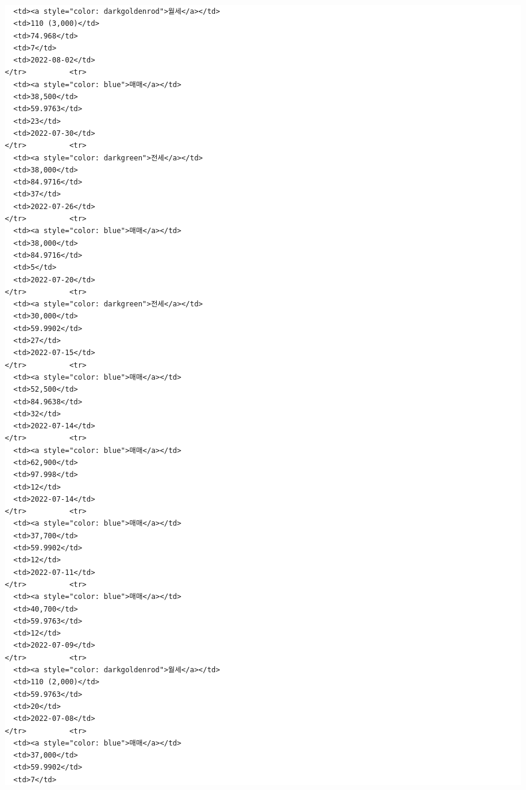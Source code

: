      <td><a style="color: darkgoldenrod">월세</a></td>
      <td>110 (3,000)</td>
      <td>74.968</td>
      <td>7</td>
      <td>2022-08-02</td>
    </tr>          <tr>
      <td><a style="color: blue">매매</a></td>
      <td>38,500</td>
      <td>59.9763</td>
      <td>23</td>
      <td>2022-07-30</td>
    </tr>          <tr>
      <td><a style="color: darkgreen">전세</a></td>
      <td>38,000</td>
      <td>84.9716</td>
      <td>37</td>
      <td>2022-07-26</td>
    </tr>          <tr>
      <td><a style="color: blue">매매</a></td>
      <td>38,000</td>
      <td>84.9716</td>
      <td>5</td>
      <td>2022-07-20</td>
    </tr>          <tr>
      <td><a style="color: darkgreen">전세</a></td>
      <td>30,000</td>
      <td>59.9902</td>
      <td>27</td>
      <td>2022-07-15</td>
    </tr>          <tr>
      <td><a style="color: blue">매매</a></td>
      <td>52,500</td>
      <td>84.9638</td>
      <td>32</td>
      <td>2022-07-14</td>
    </tr>          <tr>
      <td><a style="color: blue">매매</a></td>
      <td>62,900</td>
      <td>97.998</td>
      <td>12</td>
      <td>2022-07-14</td>
    </tr>          <tr>
      <td><a style="color: blue">매매</a></td>
      <td>37,700</td>
      <td>59.9902</td>
      <td>12</td>
      <td>2022-07-11</td>
    </tr>          <tr>
      <td><a style="color: blue">매매</a></td>
      <td>40,700</td>
      <td>59.9763</td>
      <td>12</td>
      <td>2022-07-09</td>
    </tr>          <tr>
      <td><a style="color: darkgoldenrod">월세</a></td>
      <td>110 (2,000)</td>
      <td>59.9763</td>
      <td>20</td>
      <td>2022-07-08</td>
    </tr>          <tr>
      <td><a style="color: blue">매매</a></td>
      <td>37,000</td>
      <td>59.9902</td>
      <td>7</td>